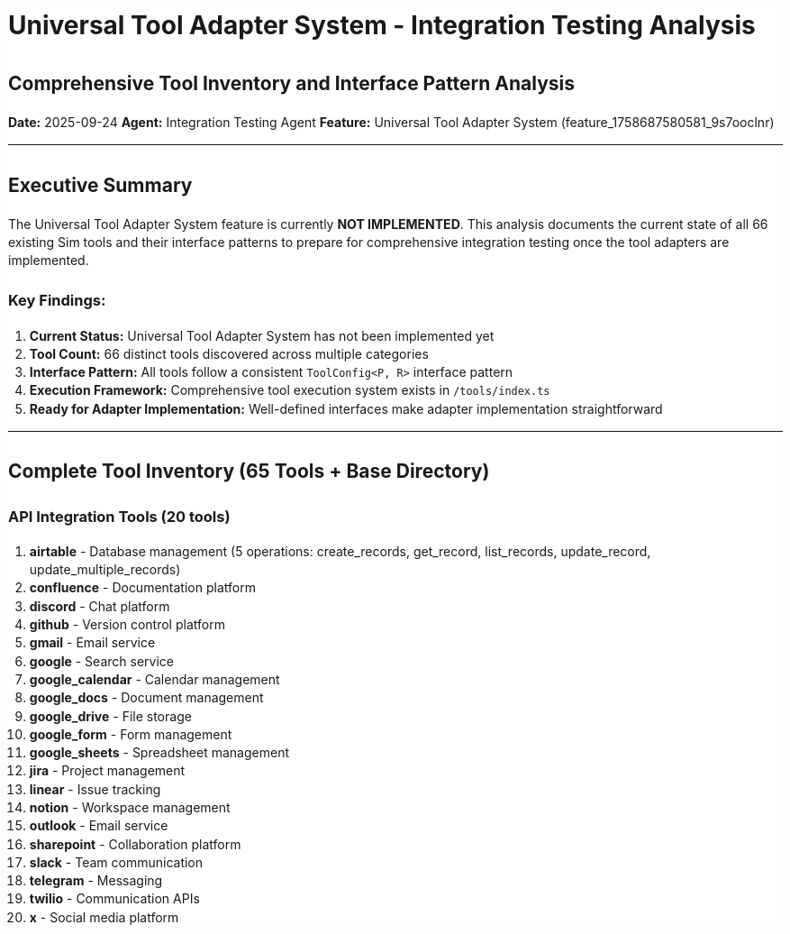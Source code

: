 # Universal Tool Adapter System - Integration Testing Analysis
## Comprehensive Tool Inventory and Interface Pattern Analysis

**Date:** 2025-09-24
**Agent:** Integration Testing Agent
**Feature:** Universal Tool Adapter System (feature_1758687580581_9s7ooclnr)

---

## Executive Summary

The Universal Tool Adapter System feature is currently **NOT IMPLEMENTED**. This analysis documents the current state of all 66 existing Sim tools and their interface patterns to prepare for comprehensive integration testing once the tool adapters are implemented.

### Key Findings:

1. **Current Status:** Universal Tool Adapter System has not been implemented yet
2. **Tool Count:** 66 distinct tools discovered across multiple categories
3. **Interface Pattern:** All tools follow a consistent `ToolConfig<P, R>` interface pattern
4. **Execution Framework:** Comprehensive tool execution system exists in `/tools/index.ts`
5. **Ready for Adapter Implementation:** Well-defined interfaces make adapter implementation straightforward

---

## Complete Tool Inventory (65 Tools + Base Directory)

### API Integration Tools (20 tools)
1. **airtable** - Database management (5 operations: create_records, get_record, list_records, update_record, update_multiple_records)
2. **confluence** - Documentation platform
3. **discord** - Chat platform
4. **github** - Version control platform
5. **gmail** - Email service
6. **google** - Search service
7. **google_calendar** - Calendar management
8. **google_docs** - Document management
9. **google_drive** - File storage
10. **google_form** - Form management
11. **google_sheets** - Spreadsheet management
12. **jira** - Project management
13. **linear** - Issue tracking
14. **notion** - Workspace management
15. **outlook** - Email service
16. **sharepoint** - Collaboration platform
17. **slack** - Team communication
18. **telegram** - Messaging
19. **twilio** - Communication APIs
20. **x** - Social media platform
